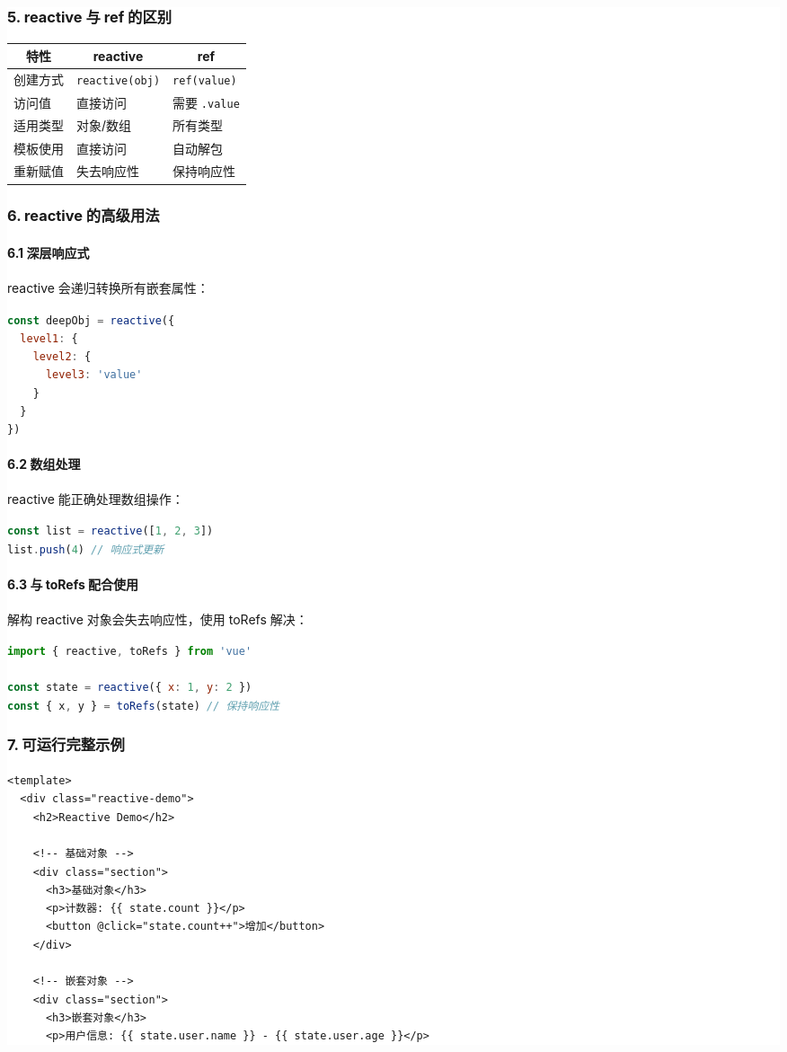 ### 5. reactive 与 ref 的区别

| 特性     | reactive        | ref           |
| -------- | --------------- | ------------- |
| 创建方式 | `reactive(obj)` | `ref(value)`  |
| 访问值   | 直接访问        | 需要 `.value` |
| 适用类型 | 对象/数组       | 所有类型      |
| 模板使用 | 直接访问        | 自动解包      |
| 重新赋值 | 失去响应性      | 保持响应性    |

### 6. reactive 的高级用法

#### 6.1 深层响应式

reactive 会递归转换所有嵌套属性：

```javascript
const deepObj = reactive({
  level1: {
    level2: {
      level3: 'value'
    }
  }
})
```

#### 6.2 数组处理

reactive 能正确处理数组操作：

```javascript
const list = reactive([1, 2, 3])
list.push(4) // 响应式更新
```

#### 6.3 与 toRefs 配合使用

解构 reactive 对象会失去响应性，使用 toRefs 解决：

```javascript
import { reactive, toRefs } from 'vue'

const state = reactive({ x: 1, y: 2 })
const { x, y } = toRefs(state) // 保持响应性
```

### 7. 可运行完整示例

```vue
<template>
  <div class="reactive-demo">
    <h2>Reactive Demo</h2>
    
    <!-- 基础对象 -->
    <div class="section">
      <h3>基础对象</h3>
      <p>计数器: {{ state.count }}</p>
      <button @click="state.count++">增加</button>
    </div>
    
    <!-- 嵌套对象 -->
    <div class="section">
      <h3>嵌套对象</h3>
      <p>用户信息: {{ state.user.name }} - {{ state.user.age }}</p>
```
